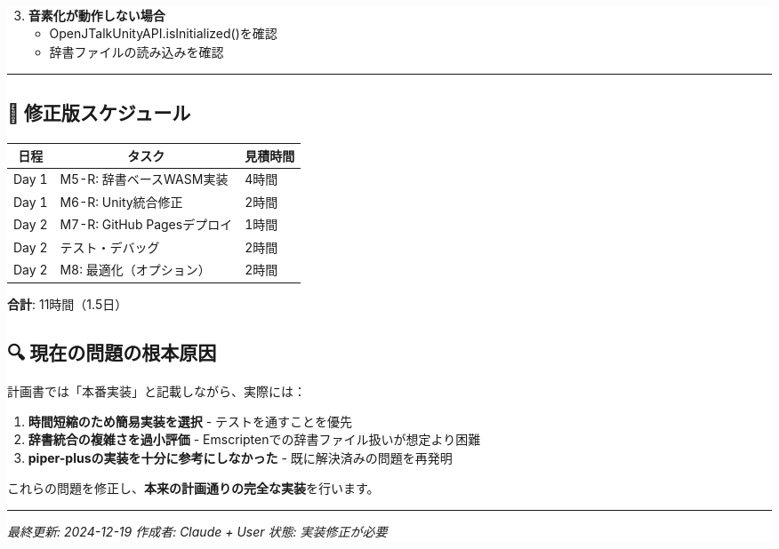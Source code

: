 3. **音素化が動作しない場合**
   - OpenJTalkUnityAPI.isInitialized()を確認
   - 辞書ファイルの読み込みを確認

---

## 📝 修正版スケジュール

| 日程 | タスク | 見積時間 |
|------|--------|----------|
| Day 1 | M5-R: 辞書ベースWASM実装 | 4時間 |
| Day 1 | M6-R: Unity統合修正 | 2時間 |
| Day 2 | M7-R: GitHub Pagesデプロイ | 1時間 |
| Day 2 | テスト・デバッグ | 2時間 |
| Day 2 | M8: 最適化（オプション） | 2時間 |

**合計**: 11時間（1.5日）

## 🔍 現在の問題の根本原因

計画書では「本番実装」と記載しながら、実際には：

1. **時間短縮のため簡易実装を選択** - テストを通すことを優先
2. **辞書統合の複雑さを過小評価** - Emscriptenでの辞書ファイル扱いが想定より困難
3. **piper-plusの実装を十分に参考にしなかった** - 既に解決済みの問題を再発明

これらの問題を修正し、**本来の計画通りの完全な実装**を行います。

---

*最終更新: 2024-12-19*
*作成者: Claude + User*
*状態: 実装修正が必要*